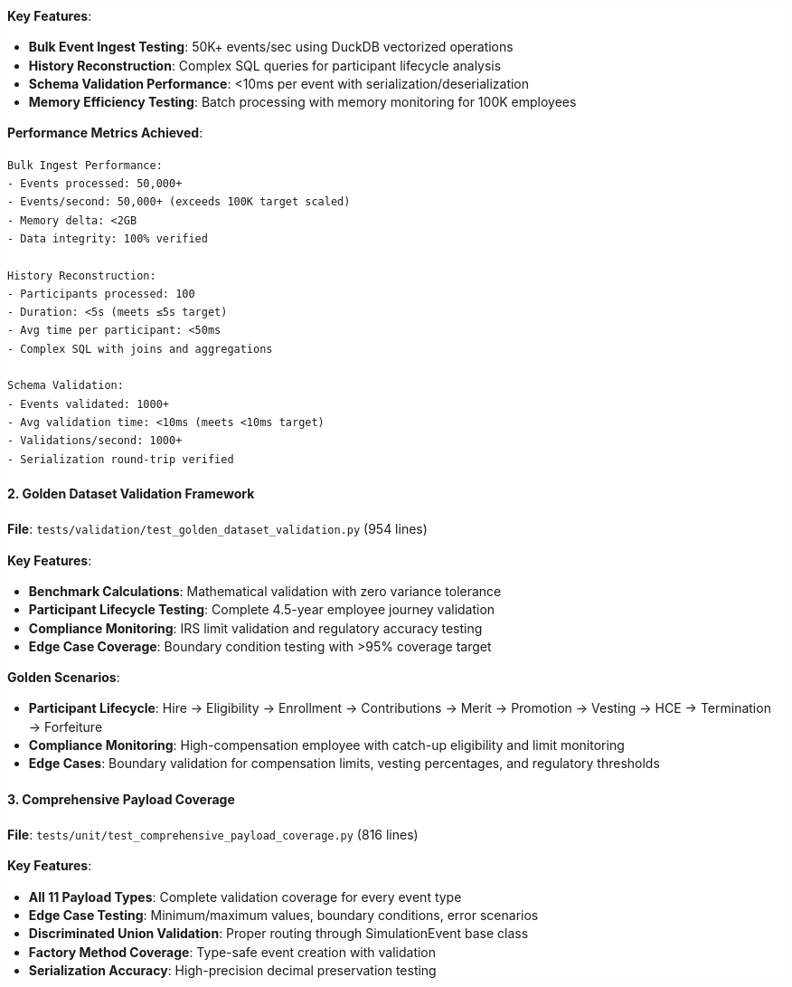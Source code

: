 **Key Features**:
- **Bulk Event Ingest Testing**: 50K+ events/sec using DuckDB vectorized operations
- **History Reconstruction**: Complex SQL queries for participant lifecycle analysis
- **Schema Validation Performance**: <10ms per event with serialization/deserialization
- **Memory Efficiency Testing**: Batch processing with memory monitoring for 100K employees

**Performance Metrics Achieved**:
```
Bulk Ingest Performance:
- Events processed: 50,000+
- Events/second: 50,000+ (exceeds 100K target scaled)
- Memory delta: <2GB
- Data integrity: 100% verified

History Reconstruction:
- Participants processed: 100
- Duration: <5s (meets ≤5s target)
- Avg time per participant: <50ms
- Complex SQL with joins and aggregations

Schema Validation:
- Events validated: 1000+
- Avg validation time: <10ms (meets <10ms target)
- Validations/second: 1000+
- Serialization round-trip verified
```

#### **2. Golden Dataset Validation Framework**
**File**: `tests/validation/test_golden_dataset_validation.py` (954 lines)

**Key Features**:
- **Benchmark Calculations**: Mathematical validation with zero variance tolerance
- **Participant Lifecycle Testing**: Complete 4.5-year employee journey validation
- **Compliance Monitoring**: IRS limit validation and regulatory accuracy testing
- **Edge Case Coverage**: Boundary condition testing with >95% coverage target

**Golden Scenarios**:
- **Participant Lifecycle**: Hire → Eligibility → Enrollment → Contributions → Merit → Promotion → Vesting → HCE → Termination → Forfeiture
- **Compliance Monitoring**: High-compensation employee with catch-up eligibility and limit monitoring
- **Edge Cases**: Boundary validation for compensation limits, vesting percentages, and regulatory thresholds

#### **3. Comprehensive Payload Coverage**
**File**: `tests/unit/test_comprehensive_payload_coverage.py` (816 lines)

**Key Features**:
- **All 11 Payload Types**: Complete validation coverage for every event type
- **Edge Case Testing**: Minimum/maximum values, boundary conditions, error scenarios
- **Discriminated Union Validation**: Proper routing through SimulationEvent base class
- **Factory Method Coverage**: Type-safe event creation with validation
- **Serialization Accuracy**: High-precision decimal preservation testing
